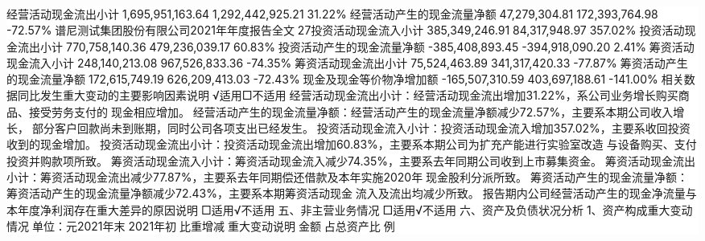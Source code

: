 经营活动现金流出小计
1,695,951,163.64
1,292,442,925.21
31.22%
经营活动产生的现金流量净额
47,279,304.81
172,393,764.98
-72.57%
谱尼测试集团股份有限公司2021年年度报告全文
27投资活动现金流入小计
385,349,246.91
84,317,948.97
357.02%
投资活动现金流出小计
770,758,140.36
479,236,039.17
60.83%
投资活动产生的现金流量净额
-385,408,893.45
-394,918,090.20
2.41%
筹资活动现金流入小计
248,140,213.08
967,526,833.36
-74.35%
筹资活动现金流出小计
75,524,463.89
341,317,420.33
-77.87%
筹资活动产生的现金流量净额
172,615,749.19
626,209,413.03
-72.43%
现金及现金等价物净增加额
-165,507,310.59
403,697,188.61
-141.00%
相关数据同比发生重大变动的主要影响因素说明
√适用□不适用
经营活动现金流出小计：经营活动现金流出增加31.22%，系公司业务增长购买商品、接受劳务支付的
现金相应增加。
经营活动产生的现金流量净额：经营活动产生的现金流量净额减少72.57%，主要系本期公司收入增长，
部分客户回款尚未到账期，同时公司各项支出已经发生。
投资活动现金流入小计：投资活动现金流入增加357.02%，主要系收回投资收到的现金增加。
投资活动现金流出小计：投资活动现金流出增加60.83%，主要系本期公司为扩充产能进行实验室改造
与设备购买、支付投资并购款项所致。
筹资活动现金流入小计：筹资活动现金流入减少74.35%，主要系去年同期公司收到上市募集资金。
筹资活动现金流出小计：筹资活动现金流出减少77.87%，主要系去年同期偿还借款及本年实施2020年
现金股利分派所致。
筹资活动产生的现金流量净额：筹资活动产生的现金流量净额减少72.43%，主要系本期筹资活动现金
流入及流出均减少所致。
报告期内公司经营活动产生的现金净流量与本年度净利润存在重大差异的原因说明
□适用√不适用
五、非主营业务情况
□适用√不适用
六、资产及负债状况分析
1、资产构成重大变动情况
单位：元2021年末
2021年初
比重增减
重大变动说明
金额
占总资产比
例